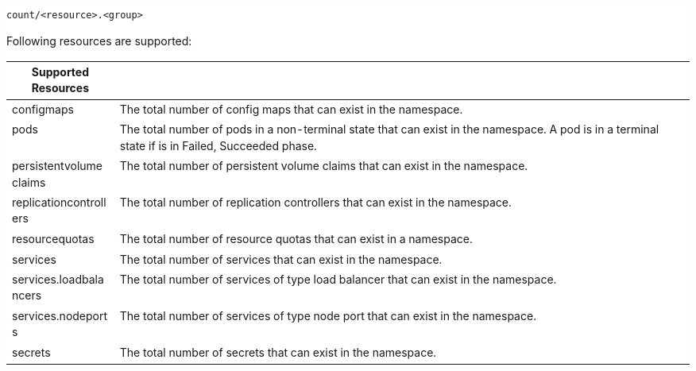 ```
count/<resource>.<group>
```

Following resources are supported:

| Supported Resources    |                                                                                                                                                  |
|------------------------|--------------------------------------------------------------------------------------------------------------------------------------------------|
| configmaps             | The total number of config maps that can exist in the namespace.                                                                                 |
| pods                   | The total number of pods in a non-terminal state that can exist in the namespace. A pod is in a terminal state if is in Failed, Succeeded phase. |
| persistentvolumeclaims | The total number of persistent volume claims that can exist in the namespace.                                                                    |
| replicationcontrollers | The total number of replication controllers that can exist in the namespace.                                                                     |
| resourcequotas         | The total number of resource quotas that can exist in a namespace.                                                                               |
| services               | The total number of services that can exist in the namespace.                                                                                    |
| services.loadbalancers | The total number of services of type load balancer that can exist in the namespace.                                                              |
| services.nodeports     | The total number of services of type node port that can exist in the namespace.                                                                  |
| secrets                | The total number of secrets that can exist in the namespace.                                                                                     |

